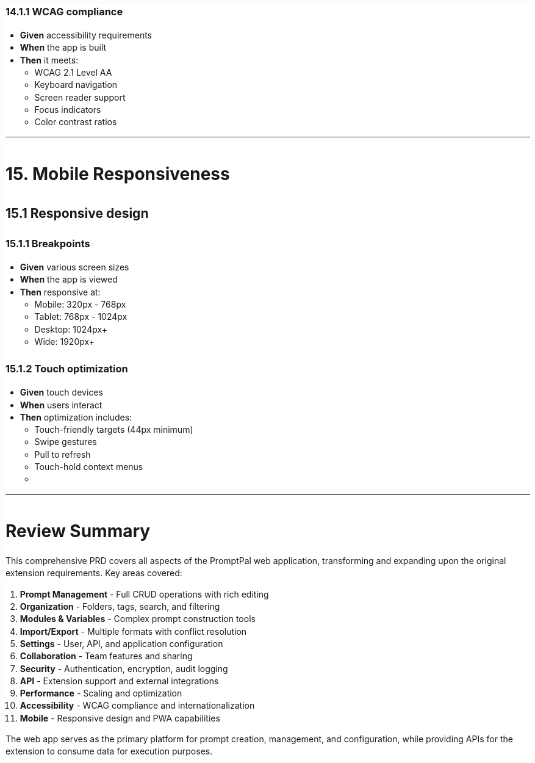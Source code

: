 ### **14.1.1 WCAG compliance**

* **Given** accessibility requirements  
* **When** the app is built  
* **Then** it meets:  
  * WCAG 2.1 Level AA  
  * Keyboard navigation  
  * Screen reader support  
  * Focus indicators  
  * Color contrast ratios

---

# **15\. Mobile Responsiveness**

## **15.1 Responsive design**

### **15.1.1 Breakpoints**

* **Given** various screen sizes  
* **When** the app is viewed  
* **Then** responsive at:  
  * Mobile: 320px \- 768px  
  * Tablet: 768px \- 1024px  
  * Desktop: 1024px+  
  * Wide: 1920px+

### **15.1.2 Touch optimization**

* **Given** touch devices  
* **When** users interact  
* **Then** optimization includes:  
  * Touch-friendly targets (44px minimum)  
  * Swipe gestures  
  * Pull to refresh  
  * Touch-hold context menus  
  * 

---

# **Review Summary**

This comprehensive PRD covers all aspects of the PromptPal web application, transforming and expanding upon the original extension requirements. Key areas covered:

1. **Prompt Management** \- Full CRUD operations with rich editing  
2. **Organization** \- Folders, tags, search, and filtering  
3. **Modules & Variables** \- Complex prompt construction tools  
4. **Import/Export** \- Multiple formats with conflict resolution  
5. **Settings** \- User, API, and application configuration  
6. **Collaboration** \- Team features and sharing  
7. **Security** \- Authentication, encryption, audit logging  
8. **API** \- Extension support and external integrations  
9. **Performance** \- Scaling and optimization  
10. **Accessibility** \- WCAG compliance and internationalization  
11. **Mobile** \- Responsive design and PWA capabilities

The web app serves as the primary platform for prompt creation, management, and configuration, while providing APIs for the extension to consume data for execution purposes.

